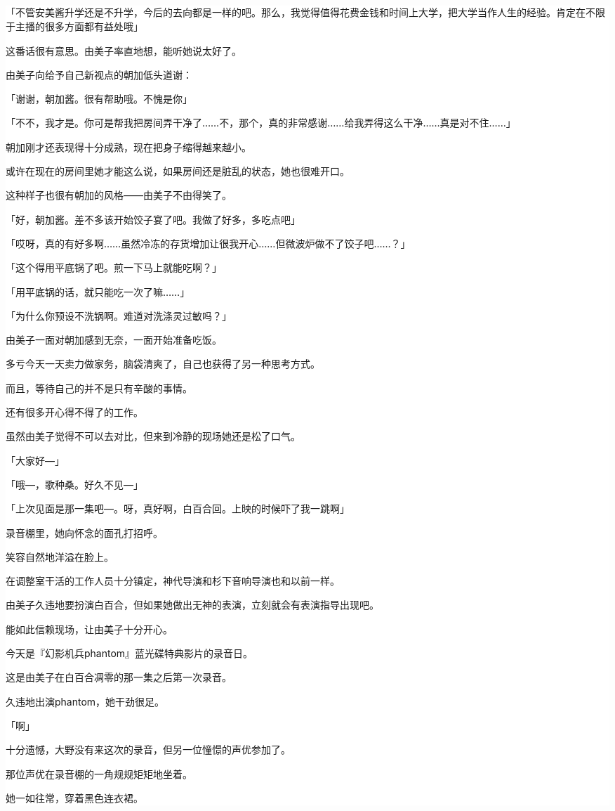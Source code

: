 「不管安美酱升学还是不升学，今后的去向都是一样的吧。那么，我觉得值得花费金钱和时间上大学，把大学当作人生的经验。肯定在不限于主播的很多方面都有益处哦」

这番话很有意思。由美子率直地想，能听她说太好了。

由美子向给予自己新视点的朝加低头道谢：

「谢谢，朝加酱。很有帮助哦。不愧是你」

「不不，我才是。你可是帮我把房间弄干净了……不，那个，真的非常感谢……给我弄得这么干净……真是对不住……」

朝加刚才还表现得十分成熟，现在把身子缩得越来越小。

或许在现在的房间里她才能这么说，如果房间还是脏乱的状态，她也很难开口。

这种样子也很有朝加的风格——由美子不由得笑了。

「好，朝加酱。差不多该开始饺子宴了吧。我做了好多，多吃点吧」

「哎呀，真的有好多啊……虽然冷冻的存货增加让很我开心……但微波炉做不了饺子吧……？」

「这个得用平底锅了吧。煎一下马上就能吃啊？」

「用平底锅的话，就只能吃一次了嘛……」

「为什么你预设不洗锅啊。难道对洗涤灵过敏吗？」

由美子一面对朝加感到无奈，一面开始准备吃饭。

多亏今天一天卖力做家务，脑袋清爽了，自己也获得了另一种思考方式。

而且，等待自己的并不是只有辛酸的事情。

还有很多开心得不得了的工作。

虽然由美子觉得不可以去对比，但来到冷静的现场她还是松了口气。

「大家好—」

「哦—，歌种桑。好久不见—」

「上次见面是那一集吧—。呀，真好啊，白百合回。上映的时候吓了我一跳啊」

录音棚里，她向怀念的面孔打招呼。

笑容自然地洋溢在脸上。

在调整室干活的工作人员十分镇定，神代导演和杉下音响导演也和以前一样。

由美子久违地要扮演白百合，但如果她做出无神的表演，立刻就会有表演指导出现吧。

能如此信赖现场，让由美子十分开心。

今天是『幻影机兵phantom』蓝光碟特典影片的录音日。

这是由美子在白百合凋零的那一集之后第一次录音。

久违地出演phantom，她干劲很足。

「啊」

十分遗憾，大野没有来这次的录音，但另一位憧憬的声优参加了。

那位声优在录音棚的一角规规矩矩地坐着。

她一如往常，穿着黑色连衣裙。
